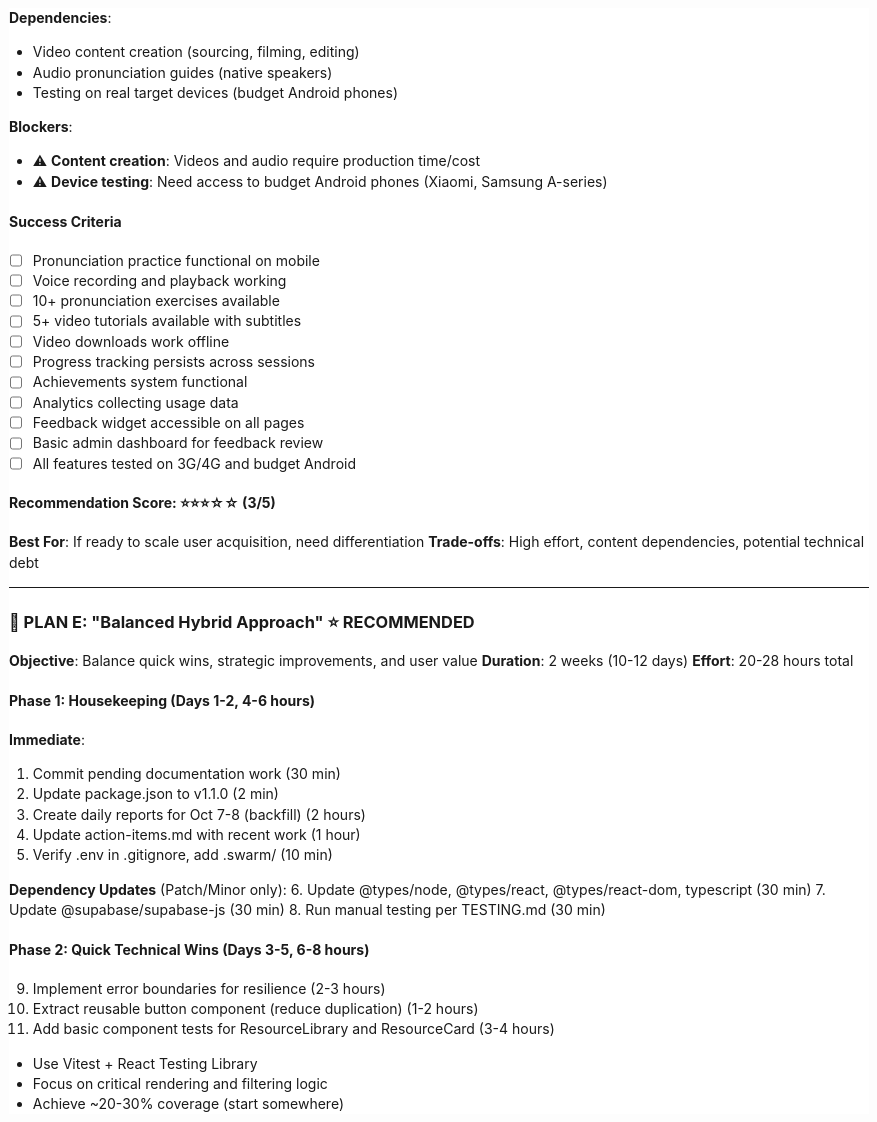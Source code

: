 **Dependencies**:
- Video content creation (sourcing, filming, editing)
- Audio pronunciation guides (native speakers)
- Testing on real target devices (budget Android phones)

**Blockers**:
- ⚠️ **Content creation**: Videos and audio require production time/cost
- ⚠️ **Device testing**: Need access to budget Android phones (Xiaomi, Samsung A-series)

#### Success Criteria

- [ ] Pronunciation practice functional on mobile
- [ ] Voice recording and playback working
- [ ] 10+ pronunciation exercises available
- [ ] 5+ video tutorials available with subtitles
- [ ] Video downloads work offline
- [ ] Progress tracking persists across sessions
- [ ] Achievements system functional
- [ ] Analytics collecting usage data
- [ ] Feedback widget accessible on all pages
- [ ] Basic admin dashboard for feedback review
- [ ] All features tested on 3G/4G and budget Android

#### Recommendation Score: ⭐⭐⭐☆☆ (3/5)

**Best For**: If ready to scale user acquisition, need differentiation
**Trade-offs**: High effort, content dependencies, potential technical debt

---

### 🎯 PLAN E: "Balanced Hybrid Approach" ⭐ RECOMMENDED

**Objective**: Balance quick wins, strategic improvements, and user value
**Duration**: 2 weeks (10-12 days)
**Effort**: 20-28 hours total

#### Phase 1: Housekeeping (Days 1-2, 4-6 hours)

**Immediate**:
1. Commit pending documentation work (30 min)
2. Update package.json to v1.1.0 (2 min)
3. Create daily reports for Oct 7-8 (backfill) (2 hours)
4. Update action-items.md with recent work (1 hour)
5. Verify .env in .gitignore, add .swarm/ (10 min)

**Dependency Updates** (Patch/Minor only):
6. Update @types/node, @types/react, @types/react-dom, typescript (30 min)
7. Update @supabase/supabase-js (30 min)
8. Run manual testing per TESTING.md (30 min)

#### Phase 2: Quick Technical Wins (Days 3-5, 6-8 hours)

9. Implement error boundaries for resilience (2-3 hours)
10. Extract reusable button component (reduce duplication) (1-2 hours)
11. Add basic component tests for ResourceLibrary and ResourceCard (3-4 hours)
   - Use Vitest + React Testing Library
   - Focus on critical rendering and filtering logic
   - Achieve ~20-30% coverage (start somewhere)
